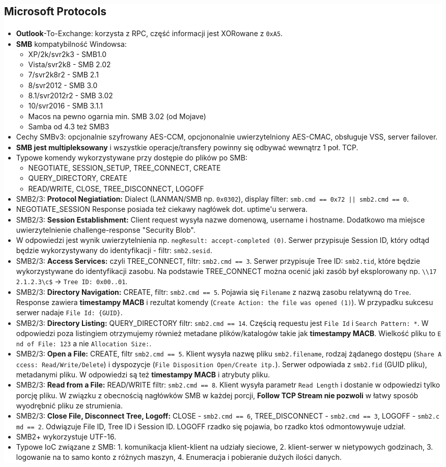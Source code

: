 ## Microsoft Protocols

* **Outlook**-To-Exchange: korzysta z RPC, część informacji jest XORowane z `0xA5`.
* **SMB** kompatybilność Windowsa:
    * XP/2k/svr2k3 - SMB1.0
    * Vista/svr2k8 - SMB 2.02
    * 7/svr2k8r2 - SMB 2.1
    * 8/svr2012 - SMB 3.0
    * 8.1/svr2012r2 - SMB 3.02
    * 10/svr2016 - SMB 3.1.1
    * Macos na pewno ogarnia min. SMB 3.02 (od Mojave)
    * Samba od 4.3 też SMB3
* Cechy SMBv3: opcjonalnie szyfrowany AES-CCM, opcjononalnie uwierzytelniony AES-CMAC, obsługuje VSS, server failover.
* **SMB jest multipleksowany** i wszystkie operacje/transfery powinny się odbywać wewnątrz 1 poł. TCP.
* Typowe komendy wykorzystywane przy dostępie do plików po SMB:
    * NEGOTIATE, SESSION_SETUP, TREE_CONNECT, CREATE
    * QUERY_DIRECTORY, CREATE
    * READ/WRITE, CLOSE, TREE_DISCONNECT, LOGOFF
* SMB2/3: **Protocol Negiatiation:** Dialect (LANMAN/SMB np. `0x0302`), display filter: `smb.cmd == 0x72 || smb2.cmd == 0`.
* NEGOTIATE_SESSION Response posiada też ciekawy nagłówek dot. uptime'u serwera.
* SMB2/3: **Session Establishment:** Client request wysyła nazwe domenową, username i hostname. Dodatkowo ma miejsce uwierzytelnienie challenge-response "Security Blob".
* W odpowiedzi jest wynik uwierzytelnienia np. `negResult: accept-completed (0)`. Serwer przypisuje Session ID, który odtąd będzie wykorzystywany do identyfikacji - filtr: `smb2.sesid`.
* SMB2/3: **Access Services:** czyli TREE_CONNECT, filtr: `smb2.cmd == 3`. Serwer przypisuje Tree ID: `smb2.tid`, które będzie wykorzystywane do identyfikacji zasobu. Na podstawie TREE_CONNECT można ocenić jaki zasób był eksplorowany np. `\\172.1.2.3\c$` -> `Tree ID: 0x00..01`.
* SMB2/3: **Directory Navigation:** CREATE, filtr: `smb2.cmd == 5`. Pojawia się `Filename` z nazwą zasobu relatywną do `Tree`. Response zawiera **timestampy MACB** i rezultat komendy (`Create Action: the file was opened (1)`). W przypadku sukcesu serwer nadaje `File Id: {GUID}`.
* SMB2/3: **Directory Listing:** QUERY_DIRECTORY filtr: `smb2.cmd == 14`. Częścią requestu jest `File Id` i `Search Pattern: *`. W odpowiedzi poza listingiem otrzymujemy również metadane plików/katalogów takie jak **timestampy MACB**. Wielkość pliku to `End of File: 123` a nie `Allocation Size:`.
* SMB2/3: **Open a File:** CREATE, filtr `smb2.cmd == 5`. Klient wysyła nazwę pliku `smb2.filename`, rodzaj żądanego dostępu (`Share Access: Read/Write/Delete`) i dyspozycje (`File Disposition Open/Create itp.`). Serwer odpowiada z `smb2.fid` (GUID pliku), metadanymi pliku. W odpowiedzi są też **timestampy MACB** i atrybuty pliku.
* SMB2/3: **Read from a File:** READ/WRITE filtr: `smb2.cmd == 8`. Klient wysyła parametr `Read Length` i dostanie w odpowiedzi tylko porcję pliku. W związku z obecnością nagłówków SMB w każdej porcji, **Follow TCP Stream nie pozwoli** w łatwy sposób wyodrębnić pliku ze strumienia.
* SMB2/3: **Close File, Disconnect Tree, Logoff:** CLOSE - `smb2.cmd == 6`, TREE_DISCONNECT - `smb2.cmd == 3`, LOGOFF - `smb2.cmd == 2`. Odwiązuje File ID, Tree ID i Session ID. LOGOFF rzadko się pojawia, bo rzadko ktoś odmontowywuje udział.
* SMB2+ wykorzystuje UTF-16.
* Typowe IoC związane z SMB: 1. komunikacja klient-klient na udziały sieciowe, 2. klient-serwer w nietypowych godzinach, 3. logowanie na to samo konto z różnych maszyn, 4. Enumeracja i pobieranie dużych ilości danych.
